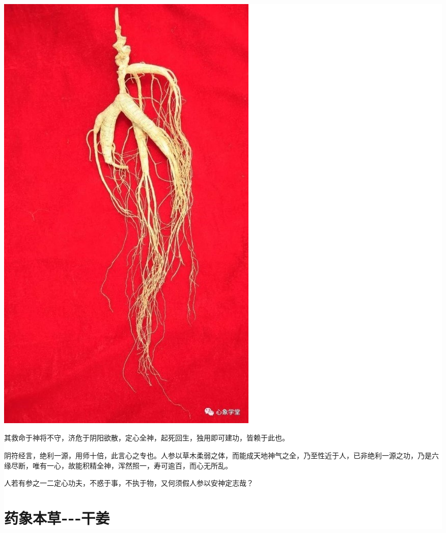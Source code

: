 ![](media/image4.jpg)

其救命于神将不守，济危于阴阳欲散，定心全神，起死回生，独用即可建功，皆赖于此也。

阴符经言，绝利一源，用师十倍，此言心之专也。人参以草木柔弱之体，而能成天地神气之全，乃至性近于人，已非绝利一源之功，乃是六缘尽断，唯有一心，故能积精全神，浑然照一，寿可逾百，而心无所乱。

人若有参之一二定心功夫，不惑于事，不执于物，又何须假人参以安神定志哉？

# 药象本草---干姜
